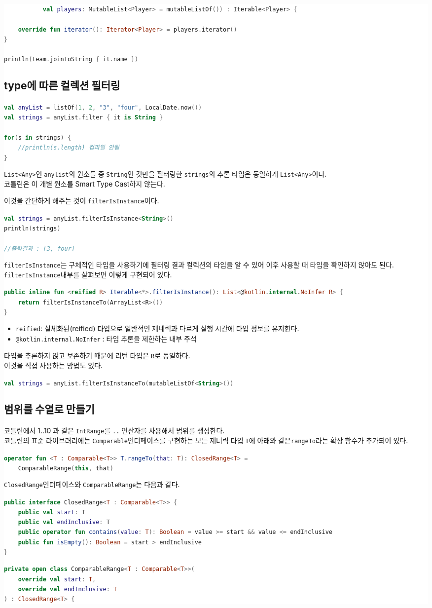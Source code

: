 ```kotlin
           val players: MutableList<Player> = mutableListOf()) : Iterable<Player> {

    override fun iterator(): Iterator<Player> = players.iterator()
}

println(team.joinToString { it.name })
```

## type에 따른 컬렉션 필터링

```kotlin
val anyList = listOf(1, 2, "3", "four", LocalDate.now())
val strings = anyList.filter { it is String }

for(s in strings) {
    //println(s.length) 컴파일 안됨
}
```
`List<Any>`인 `anylist`의 원소들 중 `String`인 것만을 필터링한 `strings`의 추론 타입은 동일하게 `List<Any>`이다.   
코틀린은 이 개별 원소를 Smart Type Cast하지 않는다.

이것을 간단하게 해주는 것이 `filterIsInstance`이다.
```kotlin
val strings = anyList.filterIsInstance<String>()
println(strings)

//출력결과 : [3, four]
```
`filterIsInstance`는 구체적인 타입을 사용하기에 필터링 결과 컬렉션의 타입을 알 수 있어 이후 사용할 때 타입을 확인하지 않아도 된다.   
`filterIsInstance`내부를 살펴보면 이렇게 구현되어 있다.
```kotlin
public inline fun <reified R> Iterable<*>.filterIsInstance(): List<@kotlin.internal.NoInfer R> {
    return filterIsInstanceTo(ArrayList<R>())
}
```
+ `reified`: 실체화된(reified) 타입으로 일반적인 제네릭과 다르게 실행 시간에 타입 정보를 유지한다.
+ `@kotlin.internal.NoInfer` : 타입 추론을 제한하는 내부 주석   

타입을 추론하지 않고 보존하기 때문에 리턴 타입은 `R`로 동일하다.   
이것을 직접 사용하는 방법도 있다.
```kotlin
val strings = anyList.filterIsInstanceTo(mutableListOf<String>())
```

## 범위를 수열로 만들기
코틀린에서 1..10 과 같은 `IntRange`를 `..` 연산자를 사용해서 범위를 생성한다.   
코틀린의 표준 라이브러리에는 `Comparable`인터페이스를 구현하는 모든 제너릭 타입 `T`에 아래와 같은`rangeTo`라는 확장 함수가 추가되어 있다.   
```kotlin
operator fun <T : Comparable<T>> T.rangeTo(that: T): ClosedRange<T> =
    ComparableRange(this, that)
```
`ClosedRange`인터페이스와 `ComparableRange`는 다음과 같다.
```kotlin
public interface ClosedRange<T : Comparable<T>> {
    public val start: T
    public val endInclusive: T
    public operator fun contains(value: T): Boolean = value >= start && value <= endInclusive
    public fun isEmpty(): Boolean = start > endInclusive
}
```
```kotlin
private open class ComparableRange<T : Comparable<T>>(
    override val start: T,
    override val endInclusive: T
) : ClosedRange<T> {

```
